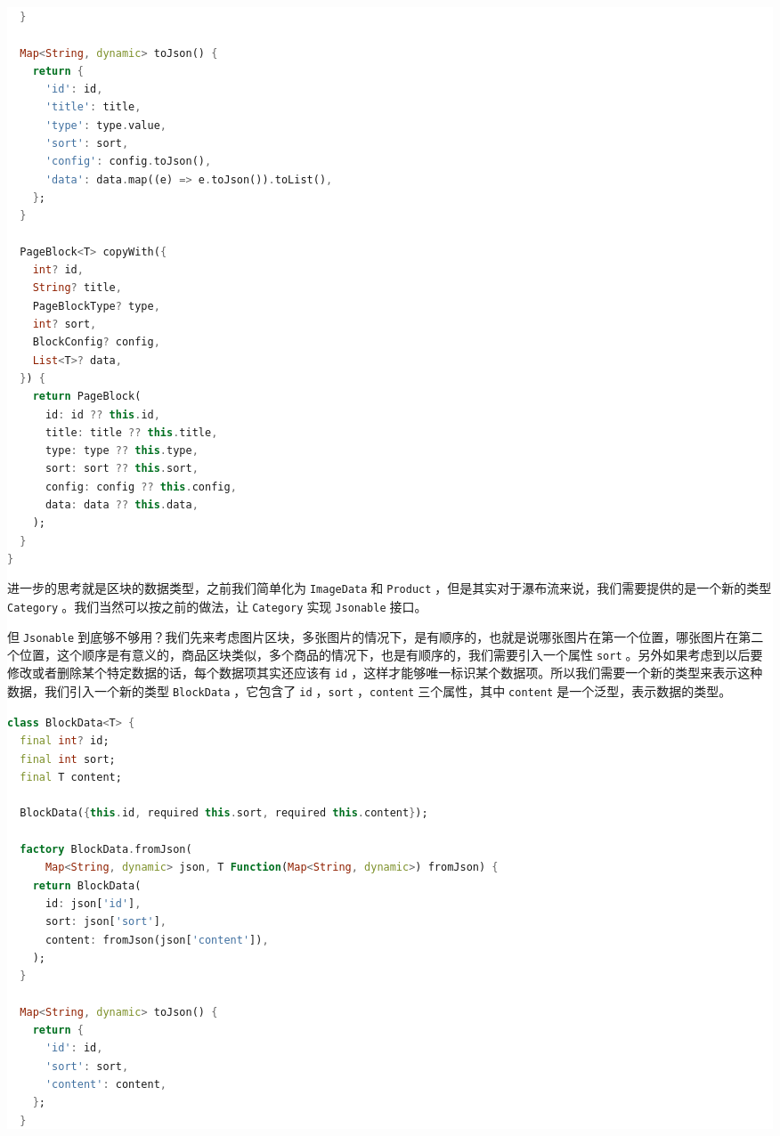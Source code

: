 ```dart
  }

  Map<String, dynamic> toJson() {
    return {
      'id': id,
      'title': title,
      'type': type.value,
      'sort': sort,
      'config': config.toJson(),
      'data': data.map((e) => e.toJson()).toList(),
    };
  }

  PageBlock<T> copyWith({
    int? id,
    String? title,
    PageBlockType? type,
    int? sort,
    BlockConfig? config,
    List<T>? data,
  }) {
    return PageBlock(
      id: id ?? this.id,
      title: title ?? this.title,
      type: type ?? this.type,
      sort: sort ?? this.sort,
      config: config ?? this.config,
      data: data ?? this.data,
    );
  }
}
```

进一步的思考就是区块的数据类型，之前我们简单化为 `ImageData` 和 `Product` ，但是其实对于瀑布流来说，我们需要提供的是一个新的类型 `Category` 。我们当然可以按之前的做法，让 `Category` 实现 `Jsonable` 接口。

但 `Jsonable` 到底够不够用？我们先来考虑图片区块，多张图片的情况下，是有顺序的，也就是说哪张图片在第一个位置，哪张图片在第二个位置，这个顺序是有意义的，商品区块类似，多个商品的情况下，也是有顺序的，我们需要引入一个属性 `sort` 。另外如果考虑到以后要修改或者删除某个特定数据的话，每个数据项其实还应该有 `id` ，这样才能够唯一标识某个数据项。所以我们需要一个新的类型来表示这种数据，我们引入一个新的类型 `BlockData` ，它包含了 `id` ，`sort` ，`content` 三个属性，其中 `content` 是一个泛型，表示数据的类型。

```dart
class BlockData<T> {
  final int? id;
  final int sort;
  final T content;

  BlockData({this.id, required this.sort, required this.content});

  factory BlockData.fromJson(
      Map<String, dynamic> json, T Function(Map<String, dynamic>) fromJson) {
    return BlockData(
      id: json['id'],
      sort: json['sort'],
      content: fromJson(json['content']),
    );
  }

  Map<String, dynamic> toJson() {
    return {
      'id': id,
      'sort': sort,
      'content': content,
    };
  }
```